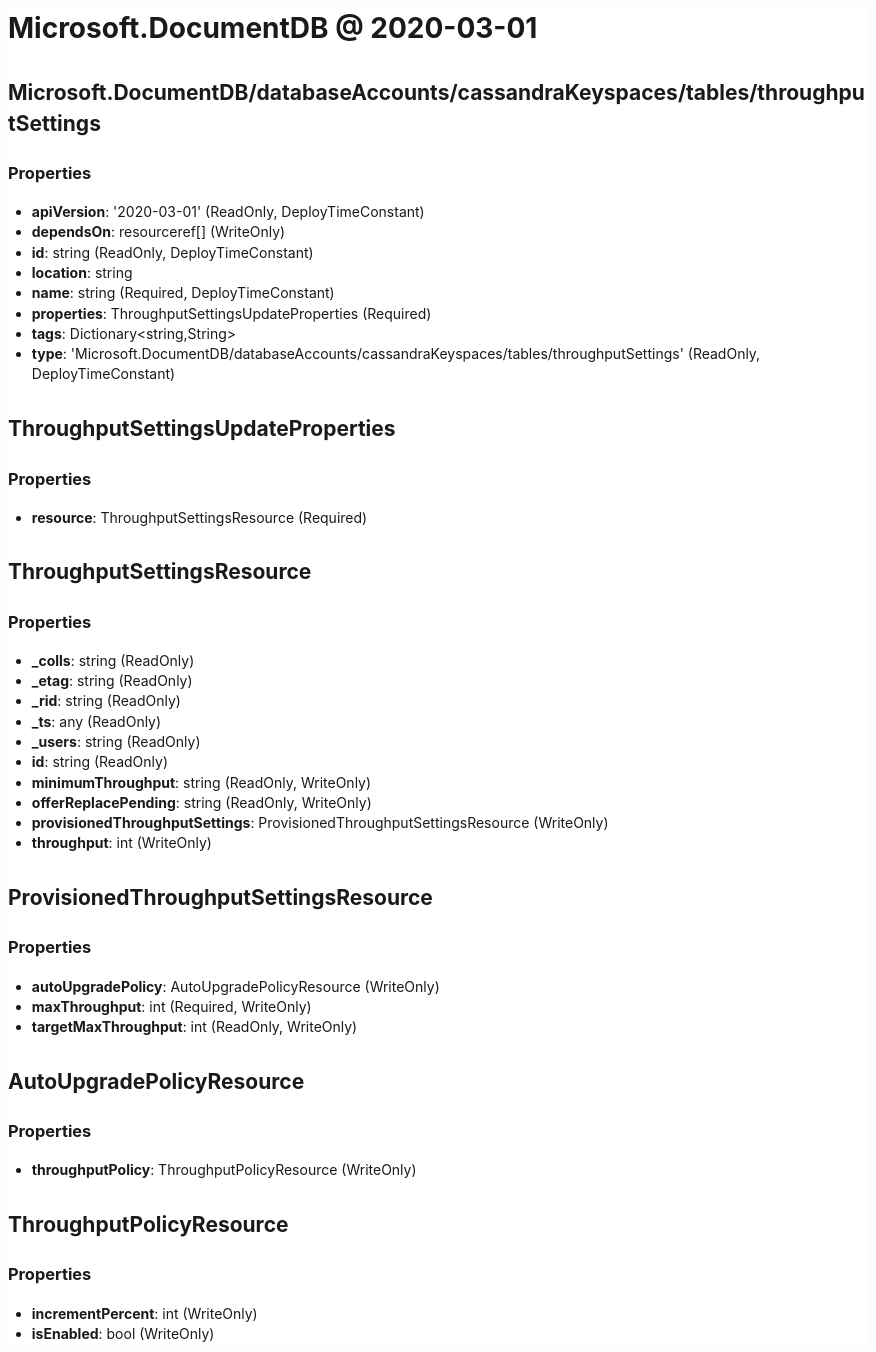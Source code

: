 # Microsoft.DocumentDB @ 2020-03-01

## Microsoft.DocumentDB/databaseAccounts/cassandraKeyspaces/tables/throughputSettings
### Properties
* **apiVersion**: '2020-03-01' (ReadOnly, DeployTimeConstant)
* **dependsOn**: resourceref[] (WriteOnly)
* **id**: string (ReadOnly, DeployTimeConstant)
* **location**: string
* **name**: string (Required, DeployTimeConstant)
* **properties**: ThroughputSettingsUpdateProperties (Required)
* **tags**: Dictionary<string,String>
* **type**: 'Microsoft.DocumentDB/databaseAccounts/cassandraKeyspaces/tables/throughputSettings' (ReadOnly, DeployTimeConstant)

## ThroughputSettingsUpdateProperties
### Properties
* **resource**: ThroughputSettingsResource (Required)

## ThroughputSettingsResource
### Properties
* **_colls**: string (ReadOnly)
* **_etag**: string (ReadOnly)
* **_rid**: string (ReadOnly)
* **_ts**: any (ReadOnly)
* **_users**: string (ReadOnly)
* **id**: string (ReadOnly)
* **minimumThroughput**: string (ReadOnly, WriteOnly)
* **offerReplacePending**: string (ReadOnly, WriteOnly)
* **provisionedThroughputSettings**: ProvisionedThroughputSettingsResource (WriteOnly)
* **throughput**: int (WriteOnly)

## ProvisionedThroughputSettingsResource
### Properties
* **autoUpgradePolicy**: AutoUpgradePolicyResource (WriteOnly)
* **maxThroughput**: int (Required, WriteOnly)
* **targetMaxThroughput**: int (ReadOnly, WriteOnly)

## AutoUpgradePolicyResource
### Properties
* **throughputPolicy**: ThroughputPolicyResource (WriteOnly)

## ThroughputPolicyResource
### Properties
* **incrementPercent**: int (WriteOnly)
* **isEnabled**: bool (WriteOnly)
